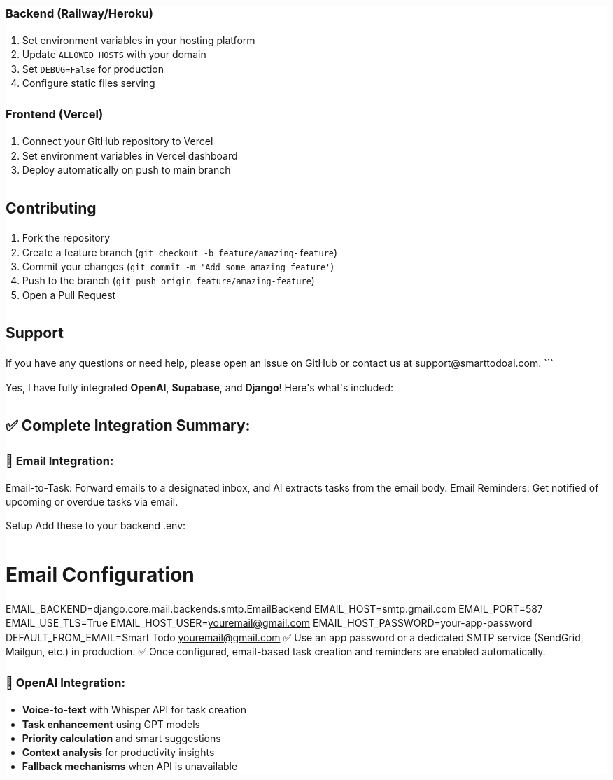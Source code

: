 ### Backend (Railway/Heroku)
1. Set environment variables in your hosting platform
2. Update `ALLOWED_HOSTS` with your domain
3. Set `DEBUG=False` for production
4. Configure static files serving

### Frontend (Vercel)
1. Connect your GitHub repository to Vercel
2. Set environment variables in Vercel dashboard
3. Deploy automatically on push to main branch

## Contributing

1. Fork the repository
2. Create a feature branch (`git checkout -b feature/amazing-feature`)
3. Commit your changes (`git commit -m 'Add some amazing feature'`)
4. Push to the branch (`git push origin feature/amazing-feature`)
5. Open a Pull Request

## Support

If you have any questions or need help, please open an issue on GitHub or contact us at support@smarttodoai.com.
\`\`\`

Yes, I have fully integrated **OpenAI**, **Supabase**, and **Django**! Here's what's included:

## ✅ **Complete Integration Summary:**

### 📧 **Email Integration:**
Email-to-Task: Forward emails to a designated inbox, and AI extracts tasks from the email body.
Email Reminders: Get notified of upcoming or overdue tasks via email.

Setup
Add these to your backend .env:
# Email Configuration
EMAIL_BACKEND=django.core.mail.backends.smtp.EmailBackend
EMAIL_HOST=smtp.gmail.com
EMAIL_PORT=587
EMAIL_USE_TLS=True
EMAIL_HOST_USER=youremail@gmail.com
EMAIL_HOST_PASSWORD=your-app-password
DEFAULT_FROM_EMAIL=Smart Todo <youremail@gmail.com>
✅ Use an app password or a dedicated SMTP service (SendGrid, Mailgun, etc.) in production.
✅ Once configured, email-based task creation and reminders are enabled automatically.

### 🤖 **OpenAI Integration:**
- **Voice-to-text** with Whisper API for task creation
- **Task enhancement** using GPT models
- **Priority calculation** and smart suggestions
- **Context analysis** for productivity insights
- **Fallback mechanisms** when API is unavailable
